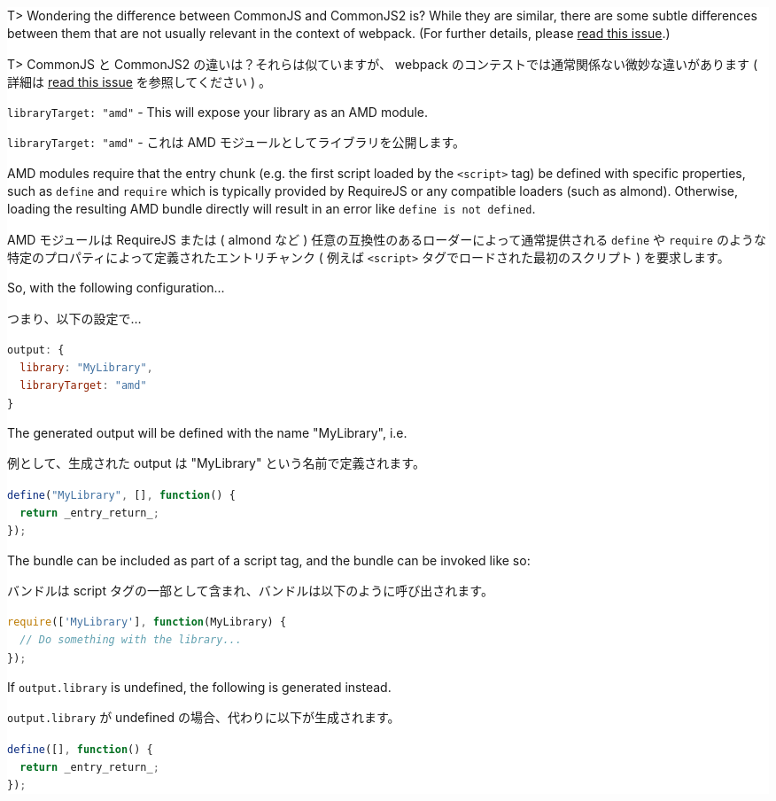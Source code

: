 T> Wondering the difference between CommonJS and CommonJS2 is? While they are similar, there are some subtle differences between them that are not usually relevant in the context of webpack. (For further details, please [read this issue](https://github.com/webpack/webpack/issues/1114).)

T> CommonJS と CommonJS2 の違いは？それらは似ていますが、 webpack のコンテストでは通常関係ない微妙な違いがあります ( 詳細は [read this issue](https://github.com/webpack/webpack/issues/1114) を参照してください ) 。


`libraryTarget: "amd"` - This will expose your library as an AMD module.

`libraryTarget: "amd"` - これは AMD モジュールとしてライブラリを公開します。

AMD modules require that the entry chunk (e.g. the first script loaded by the `<script>` tag) be defined with specific properties, such as `define` and `require` which is typically provided by RequireJS or any compatible loaders (such as almond). Otherwise, loading the resulting AMD bundle directly will result in an error like `define is not defined`.

AMD モジュールは RequireJS または ( almond など ) 任意の互換性のあるローダーによって通常提供される `define` や `require` のような特定のプロパティによって定義されたエントリチャンク ( 例えば `<script>` タグでロードされた最初のスクリプト ) を要求します。

So, with the following configuration...

つまり、以下の設定で…

``` js
output: {
  library: "MyLibrary",
  libraryTarget: "amd"
}
```

The generated output will be defined with the name "MyLibrary", i.e.

例として、生成された output は "MyLibrary" という名前で定義されます。

``` js
define("MyLibrary", [], function() {
  return _entry_return_;
});
```

The bundle can be included as part of a script tag, and the bundle can be invoked like so:

バンドルは script タグの一部として含まれ、バンドルは以下のように呼び出されます。

``` js
require(['MyLibrary'], function(MyLibrary) {
  // Do something with the library...
});
```

If `output.library` is undefined, the following is generated instead.

`output.library` が undefined の場合、代わりに以下が生成されます。

``` js
define([], function() {
  return _entry_return_;
});
```

